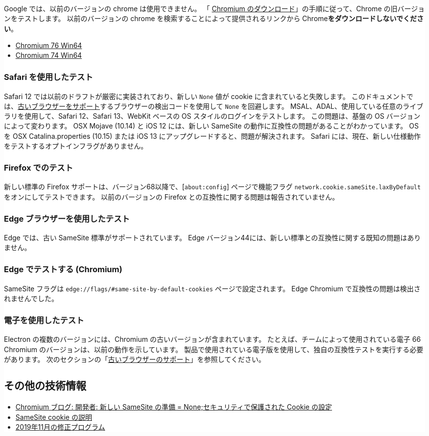 Google では、以前のバージョンの chrome は使用できません。 「 [Chromium のダウンロード](https://www.chromium.org/getting-involved/download-chromium)」の手順に従って、Chrome の旧バージョンをテストします。 以前のバージョンの chrome を検索することによって提供されるリンクから Chrome**をダウンロードしないでください**。

* [Chromium 76 Win64](https://commondatastorage.googleapis.com/chromium-browser-snapshots/index.html?prefix=Win_x64/664998/)
* [Chromium 74 Win64](https://commondatastorage.googleapis.com/chromium-browser-snapshots/index.html?prefix=Win_x64/638880/)

### <a name="test-with-safari"></a>Safari を使用したテスト

Safari 12 では以前のドラフトが厳密に実装されており、新しい `None` 値が cookie に含まれていると失敗します。 このドキュメントでは、[古いブラウザーをサポート](#sob)するブラウザーの検出コードを使用して `None` を回避します。 MSAL、ADAL、使用している任意のライブラリを使用して、Safari 12、Safari 13、WebKit ベースの OS スタイルのログインをテストします。 この問題は、基盤の OS バージョンによって変わります。 OSX Mojave (10.14) と iOS 12 には、新しい SameSite の動作に互換性の問題があることがわかっています。 OS を OSX Catalina.properties (10.15) または iOS 13 にアップグレードすると、問題が解決されます。 Safari には、現在、新しい仕様動作をテストするオプトインフラグがありません。

### <a name="test-with-firefox"></a>Firefox でのテスト

新しい標準の Firefox サポートは、バージョン68以降で、[`about:config`] ページで機能フラグ `network.cookie.sameSite.laxByDefault`をオンにしてテストできます。 以前のバージョンの Firefox との互換性に関する問題は報告されていません。

### <a name="test-with-edge-browser"></a>Edge ブラウザーを使用したテスト

Edge では、古い SameSite 標準がサポートされています。 Edge バージョン44には、新しい標準との互換性に関する既知の問題はありません。

### <a name="test-with-edge-chromium"></a>Edge でテストする (Chromium)

SameSite フラグは `edge://flags/#same-site-by-default-cookies` ページで設定されます。 Edge Chromium で互換性の問題は検出されませんでした。

### <a name="test-with-electron"></a>電子を使用したテスト

Electron の複数のバージョンには、Chromium の古いバージョンが含まれています。 たとえば、チームによって使用されている電子 66 Chromium のバージョンは、以前の動作を示しています。 製品で使用されている電子版を使用して、独自の互換性テストを実行する必要があります。 次のセクションの「[古いブラウザーのサポート](#sob)」を参照してください。

## <a name="additional-resources"></a>その他の技術情報

* [Chromium ブログ: 開発者: 新しい SameSite の準備 = None;セキュリティで保護された Cookie の設定](https://blog.chromium.org/2019/10/developers-get-ready-for-new.html)
* [SameSite cookie の説明](https://web.dev/samesite-cookies-explained/)
* [2019年11月の修正プログラム](https://devblogs.microsoft.com/dotnet/net-core-November-2019/)
